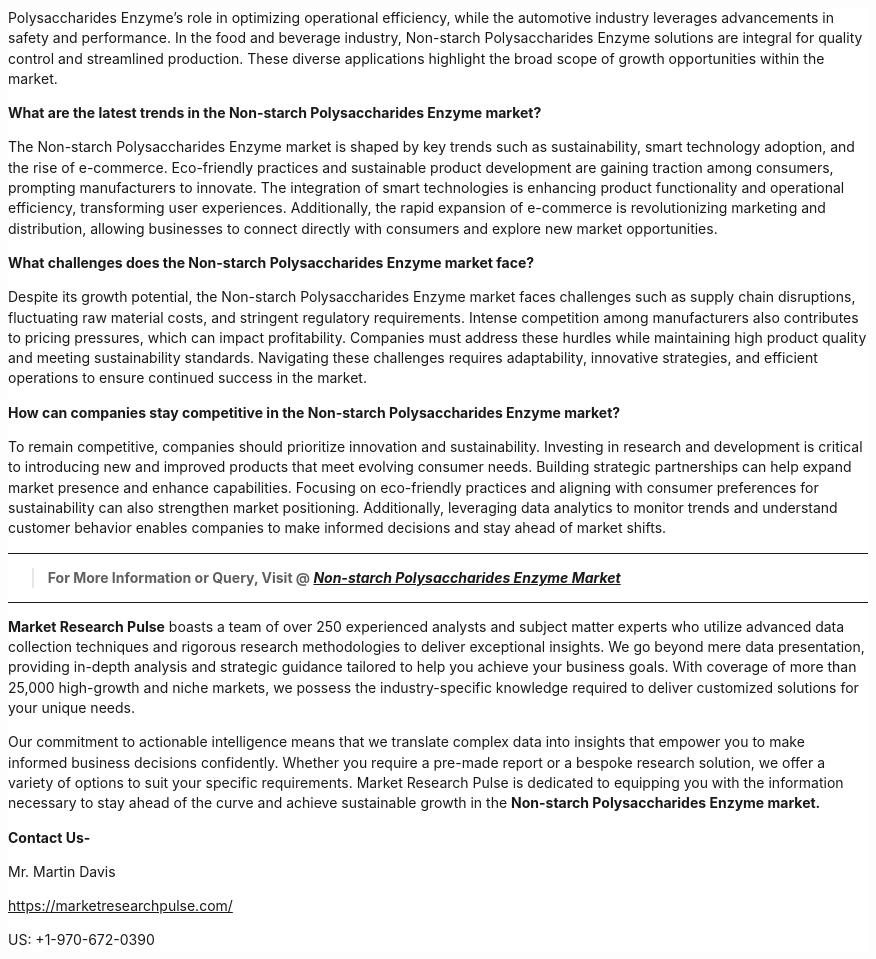 Polysaccharides Enzyme&rsquo;s role in optimizing operational efficiency, while the automotive industry leverages advancements in safety and performance. In the food and beverage industry, Non-starch Polysaccharides Enzyme solutions are integral for quality control and streamlined production. These diverse applications highlight the broad scope of growth opportunities within the market.</p><p><strong>What are the latest trends in the Non-starch Polysaccharides Enzyme market?</strong></p><p>The Non-starch Polysaccharides Enzyme market is shaped by key trends such as sustainability, smart technology adoption, and the rise of e-commerce. Eco-friendly practices and sustainable product development are gaining traction among consumers, prompting manufacturers to innovate. The integration of smart technologies is enhancing product functionality and operational efficiency, transforming user experiences. Additionally, the rapid expansion of e-commerce is revolutionizing marketing and distribution, allowing businesses to connect directly with consumers and explore new market opportunities.</p><p><strong>What challenges does the Non-starch Polysaccharides Enzyme market face?</strong></p><p>Despite its growth potential, the Non-starch Polysaccharides Enzyme market faces challenges such as supply chain disruptions, fluctuating raw material costs, and stringent regulatory requirements. Intense competition among manufacturers also contributes to pricing pressures, which can impact profitability. Companies must address these hurdles while maintaining high product quality and meeting sustainability standards. Navigating these challenges requires adaptability, innovative strategies, and efficient operations to ensure continued success in the market.</p><p><strong>How can companies stay competitive in the Non-starch Polysaccharides Enzyme market?</strong></p><p>To remain competitive, companies should prioritize innovation and sustainability. Investing in research and development is critical to introducing new and improved products that meet evolving consumer needs. Building strategic partnerships can help expand market presence and enhance capabilities. Focusing on eco-friendly practices and aligning with consumer preferences for sustainability can also strengthen market positioning. Additionally, leveraging data analytics to monitor trends and understand customer behavior enables companies to make informed decisions and stay ahead of market shifts.</p><hr /><blockquote><p><strong>For More Information or Query, Visit @&nbsp;<em><a href="https://marketresearchpulse.com/report/51365/non-starch-polysaccharides-enzyme-market-1?utm_source=Linkedin&utm_medium=029">Non-starch Polysaccharides Enzyme Market</a></em></strong></p></blockquote><hr /><p><strong>Market Research Pulse</strong> boasts a team of over 250 experienced analysts and subject matter experts who utilize advanced data collection techniques and rigorous research methodologies to deliver exceptional insights. We go beyond mere data presentation, providing in-depth analysis and strategic guidance tailored to help you achieve your business goals. With coverage of more than 25,000 high-growth and niche markets, we possess the industry-specific knowledge required to deliver customized solutions for your unique needs.</p><p>Our commitment to actionable intelligence means that we translate complex data into insights that empower you to make informed business decisions confidently. Whether you require a pre-made report or a bespoke research solution, we offer a variety of options to suit your specific requirements. Market Research Pulse is dedicated to equipping you with the information necessary to stay ahead of the curve and achieve sustainable growth in the <strong>Non-starch Polysaccharides Enzyme market.</strong></p><p><strong>Contact Us-</strong></p><p>Mr. Martin Davis</p><p>https://marketresearchpulse.com/</p><p>US: +1-970-672-0390</p>
